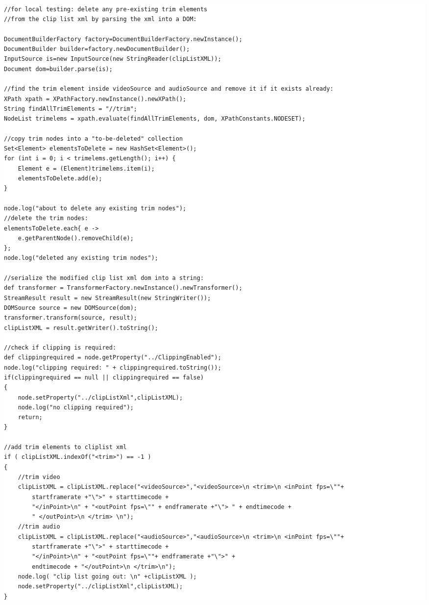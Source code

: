     //for local testing: delete any pre-existing trim elements 
    //from the clip list xml by parsing the xml into a DOM:
    
    DocumentBuilderFactory factory=DocumentBuilderFactory.newInstance();
    DocumentBuilder builder=factory.newDocumentBuilder(); 
    InputSource is=new InputSource(new StringReader(clipListXML)); 
    Document dom=builder.parse(is);

    //find the trim element inside videoSource and audioSource and remove it if it exists already:
    XPath xpath = XPathFactory.newInstance().newXPath(); 
    String findAllTrimElements = "//trim"; 
    NodeList trimelems = xpath.evaluate(findAllTrimElements, dom, XPathConstants.NODESET);

    //copy trim nodes into a "to-be-deleted" collection 
    Set<Element> elementsToDelete = new HashSet<Element>(); 
    for (int i = 0; i < trimelems.getLength(); i++) { 
        Element e = (Element)trimelems.item(i); 
        elementsToDelete.add(e); 
    }
    
    node.log("about to delete any existing trim nodes");
    //delete the trim nodes:
    elementsToDelete.each{ e -> 
        e.getParentNode().removeChild(e); 
    };
    node.log("deleted any existing trim nodes");

    //serialize the modified clip list xml dom into a string:
    def transformer = TransformerFactory.newInstance().newTransformer();
    StreamResult result = new StreamResult(new StringWriter());
    DOMSource source = new DOMSource(dom);
    transformer.transform(source, result);
    clipListXML = result.getWriter().toString();

    //check if clipping is required:
    def clippingrequired = node.getProperty("../ClippingEnabled");
    node.log("clipping required: " + clippingrequired.toString()); 
    if(clippingrequired == null || clippingrequired == false) 
    {
        node.setProperty("../clipListXml",clipListXML);
        node.log("no clipping required");
        return; 
    }

    //add trim elements to cliplist xml 
    if ( clipListXML.indexOf("<trim>") == -1 ) 
    {
        //trim video 
        clipListXML = clipListXML.replace("<videoSource>","<videoSource>\n <trim>\n <inPoint fps=\""+ 
            startframerate +"\">" + starttimecode + 
            "</inPoint>\n" + "<outPoint fps=\"" + endframerate +"\"> " + endtimecode + 
            " </outPoint>\n </trim> \n"); 
        //trim audio 
        clipListXML = clipListXML.replace("<audioSource>","<audioSource>\n <trim>\n <inPoint fps=\""+ 
            startframerate +"\">" + starttimecode + 
            "</inPoint>\n" + "<outPoint fps=\""+ endframerate +"\">" + 
            endtimecode + "</outPoint>\n </trim>\n");
        node.log( "clip list going out: \n" +clipListXML ); 
        node.setProperty("../clipListXml",clipListXML); 
    }
